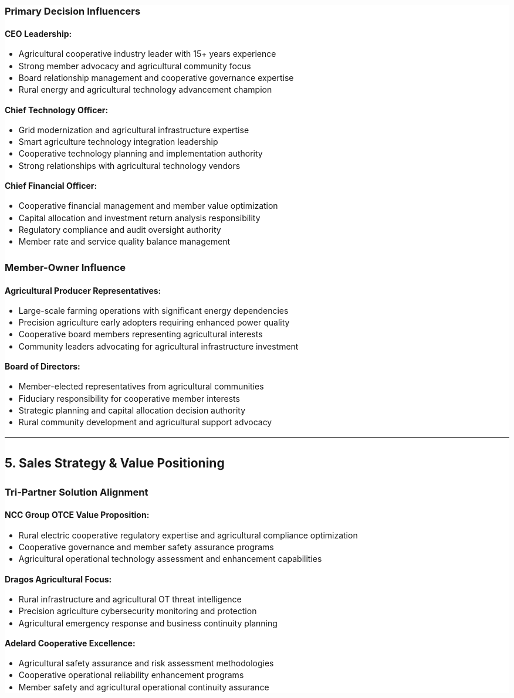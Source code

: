 ### Primary Decision Influencers
**CEO Leadership:**
- Agricultural cooperative industry leader with 15+ years experience
- Strong member advocacy and agricultural community focus
- Board relationship management and cooperative governance expertise
- Rural energy and agricultural technology advancement champion

**Chief Technology Officer:**
- Grid modernization and agricultural infrastructure expertise
- Smart agriculture technology integration leadership
- Cooperative technology planning and implementation authority
- Strong relationships with agricultural technology vendors

**Chief Financial Officer:**
- Cooperative financial management and member value optimization
- Capital allocation and investment return analysis responsibility
- Regulatory compliance and audit oversight authority
- Member rate and service quality balance management

### Member-Owner Influence
**Agricultural Producer Representatives:**
- Large-scale farming operations with significant energy dependencies
- Precision agriculture early adopters requiring enhanced power quality
- Cooperative board members representing agricultural interests
- Community leaders advocating for agricultural infrastructure investment

**Board of Directors:**
- Member-elected representatives from agricultural communities
- Fiduciary responsibility for cooperative member interests
- Strategic planning and capital allocation decision authority
- Rural community development and agricultural support advocacy

---

## 5. Sales Strategy & Value Positioning

### Tri-Partner Solution Alignment
**NCC Group OTCE Value Proposition:**
- Rural electric cooperative regulatory expertise and agricultural compliance optimization
- Cooperative governance and member safety assurance programs
- Agricultural operational technology assessment and enhancement capabilities

**Dragos Agricultural Focus:**
- Rural infrastructure and agricultural OT threat intelligence
- Precision agriculture cybersecurity monitoring and protection
- Agricultural emergency response and business continuity planning

**Adelard Cooperative Excellence:**
- Agricultural safety assurance and risk assessment methodologies
- Cooperative operational reliability enhancement programs
- Member safety and agricultural operational continuity assurance
